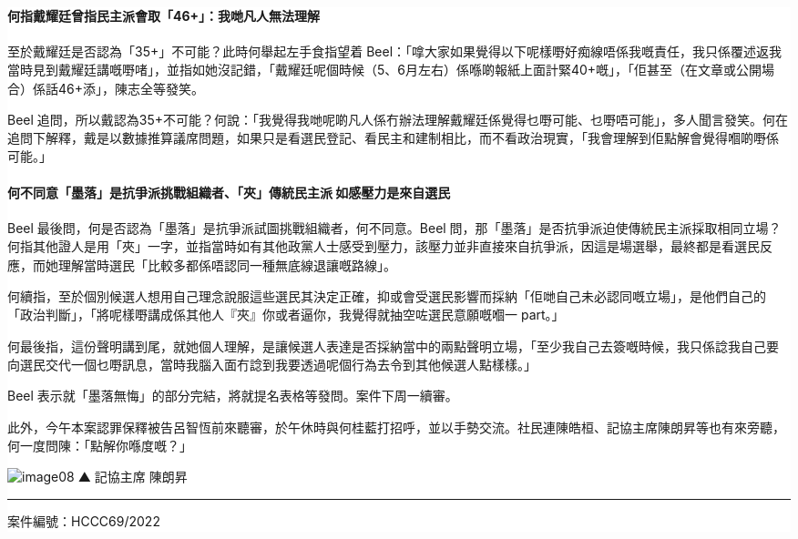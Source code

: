 #### 何指戴耀廷曾指民主派會取「46+」：我哋凡人無法理解

至於戴耀廷是否認為「35+」不可能？此時何舉起左手食指望着 Beel：「嗱大家如果覺得以下呢樣嘢好痴線唔係我嘅責任，我只係覆述返我當時見到戴耀廷講嘅嘢啫」，並指如她沒記錯，「戴耀廷呢個時候（5、6月左右）係喺啲報紙上面計緊40+嘅」，「佢甚至（在文章或公開場合）係話46+添」，陳志全等發笑。

Beel 追問，所以戴認為35+不可能？何說：「我覺得我哋呢啲凡人係冇辦法理解戴耀廷係覺得乜嘢可能、乜嘢唔可能」，多人聞言發笑。何在追問下解釋，戴是以數據推算議席問題，如果只是看選民登記、看民主和建制相比，而不看政治現實，「我會理解到佢點解會覺得嗰啲嘢係可能。」

#### 何不同意「墨落」是抗爭派挑戰組織者、「夾」傳統民主派 如感壓力是來自選民

Beel 最後問，何是否認為「墨落」是抗爭派試圖挑戰組織者，何不同意。Beel 問，那「墨落」是否抗爭派迫使傳統民主派採取相同立場？何指其他證人是用「夾」一字，並指當時如有其他政黨人士感受到壓力，該壓力並非直接來自抗爭派，因這是場選舉，最終都是看選民反應，而她理解當時選民「比較多都係唔認同一種無底線退讓嘅路線」。

何續指，至於個別候選人想用自己理念說服這些選民其決定正確，抑或會受選民影響而採納「佢哋自己未必認同嘅立場」，是他們自己的「政治判斷」，「將呢樣嘢講成係其他人『夾』你或者逼你，我覺得就抽空咗選民意願嘅嗰一 part。」

何最後指，這份聲明講到尾，就她個人理解，是讓候選人表達是否採納當中的兩點聲明立場，「至少我自己去簽嘅時候，我只係諗我自己要向選民交代一個乜嘢訊息，當時我腦入面冇諗到我要透過呢個行為去令到其他候選人點樣樣。」

Beel 表示就「墨落無悔」的部分完結，將就提名表格等發問。案件下周一續審。

此外，今午本案認罪保釋被告呂智恆前來聽審，於午休時與何桂藍打招呼，並以手勢交流。社民連陳皓桓、記協主席陳朗昇等也有來旁聽，何一度問陳：「點解你喺度嘅？」

![image08](https://i.imgur.com/iBlTy9X.png)
▲ 記協主席 陳朗昇

---

案件編號：HCCC69/2022
